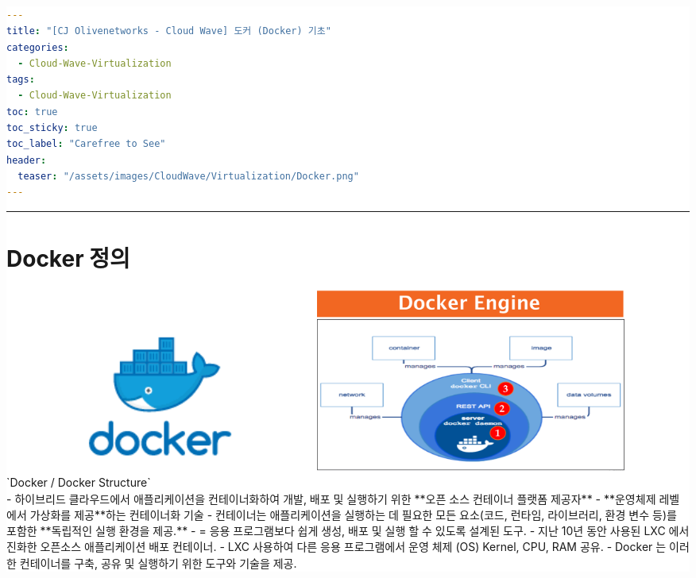 ```yaml
---
title: "[CJ Olivenetworks - Cloud Wave] 도커 (Docker) 기초"
categories:
  - Cloud-Wave-Virtualization
tags:
  - Cloud-Wave-Virtualization
toc: true
toc_sticky: true
toc_label: "Carefree to See"
header:
  teaser: "/assets/images/CloudWave/Virtualization/Docker.png"
---
```

 
---

# Docker 정의

<img src="/assets/images/CloudWave/Virtualization/Docker.png" alt="Docker_Procdess" width="45%" min-width="200px" itemprop="image">
<img src="/assets/images/CloudWave/Virtualization/DockerStruct.png" alt="DockerStruct_Procdess" width="45%" min-width="200px" itemprop="image"><br>`Docker / Docker Structure`<br>
- 하이브리드 클라우드에서 애플리케이션을 컨테이너화하여 개발, 배포 및 실행하기 위한 **오픈 소스 컨테이너 플랫폼 제공자**
  - **운영체제 레벨에서 가상화를 제공**하는 컨테이너화 기술
- 컨테이너는 애플리케이션을 실행하는 데 필요한 모든 요소(코드, 런타임, 라이브러리, 환경 변수 등)를 포함한 **독립적인 실행 환경을 제공.**
  - = 응용 프로그램보다 쉽게 생성, 배포 및 실행 할 수 있도록 설계된 도구.
- 지난 10년 동안 사용된 LXC 에서 진화한 오픈소스 애플리케이션 배포 컨테이너.
- LXC 사용하여 다른 응용 프로그램에서 운영 체제 (OS) Kernel, CPU, RAM 공유.
- Docker 는 이러한 컨테이너를 구축, 공유 및 실행하기 위한 도구와 기술을 제공.
